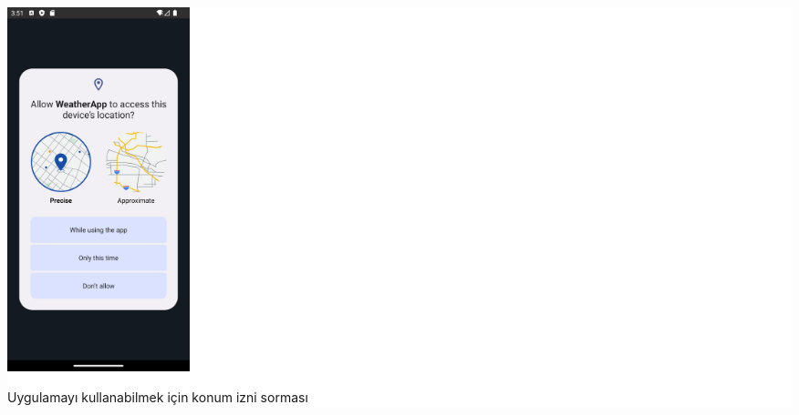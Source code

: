 <img src="./screenshots/ask_location_service.png" width="200">
<p>Uygulamayı kullanabilmek için konum izni sorması</p>
